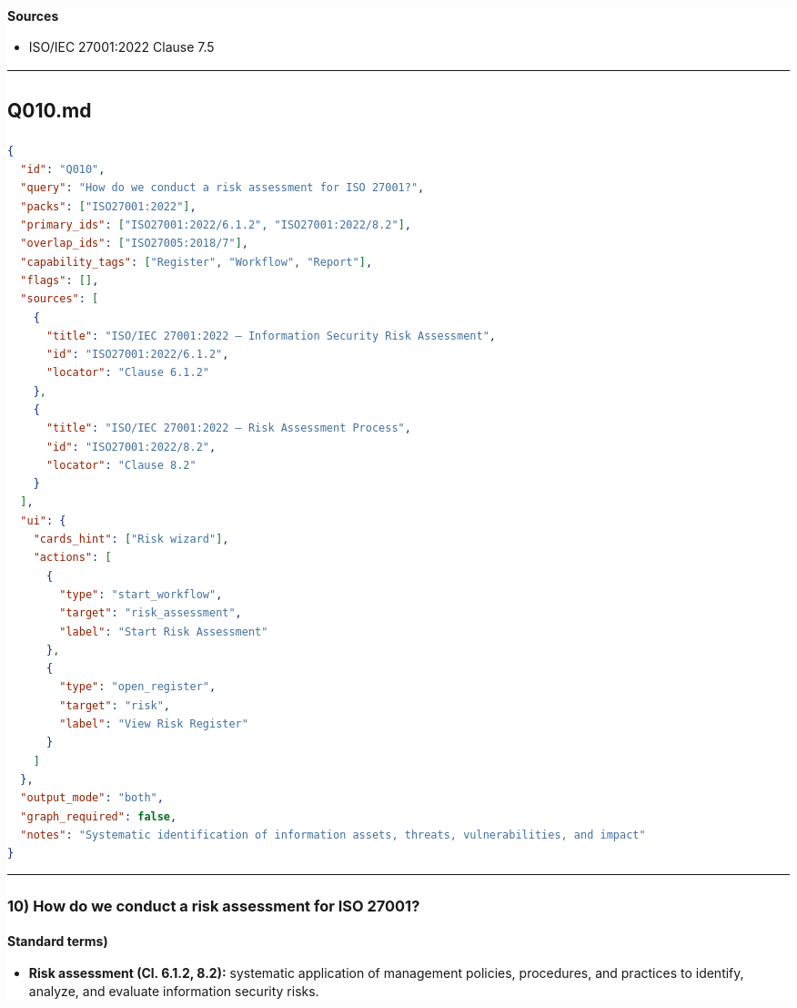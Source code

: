 **Sources**  
- ISO/IEC 27001:2022 Clause 7.5

---

## Q010.md
```json
{
  "id": "Q010",
  "query": "How do we conduct a risk assessment for ISO 27001?",
  "packs": ["ISO27001:2022"],
  "primary_ids": ["ISO27001:2022/6.1.2", "ISO27001:2022/8.2"],
  "overlap_ids": ["ISO27005:2018/7"],
  "capability_tags": ["Register", "Workflow", "Report"],
  "flags": [],
  "sources": [
    {
      "title": "ISO/IEC 27001:2022 — Information Security Risk Assessment",
      "id": "ISO27001:2022/6.1.2",
      "locator": "Clause 6.1.2"
    },
    {
      "title": "ISO/IEC 27001:2022 — Risk Assessment Process",
      "id": "ISO27001:2022/8.2",
      "locator": "Clause 8.2"
    }
  ],
  "ui": {
    "cards_hint": ["Risk wizard"],
    "actions": [
      {
        "type": "start_workflow",
        "target": "risk_assessment",
        "label": "Start Risk Assessment"
      },
      {
        "type": "open_register",
        "target": "risk",
        "label": "View Risk Register"
      }
    ]
  },
  "output_mode": "both",
  "graph_required": false,
  "notes": "Systematic identification of information assets, threats, vulnerabilities, and impact"
}
```
---
### 10) How do we conduct a risk assessment for ISO 27001?

**Standard terms)**  
- **Risk assessment (Cl. 6.1.2, 8.2):** systematic application of management policies, procedures, and practices to identify, analyze, and evaluate information security risks.
